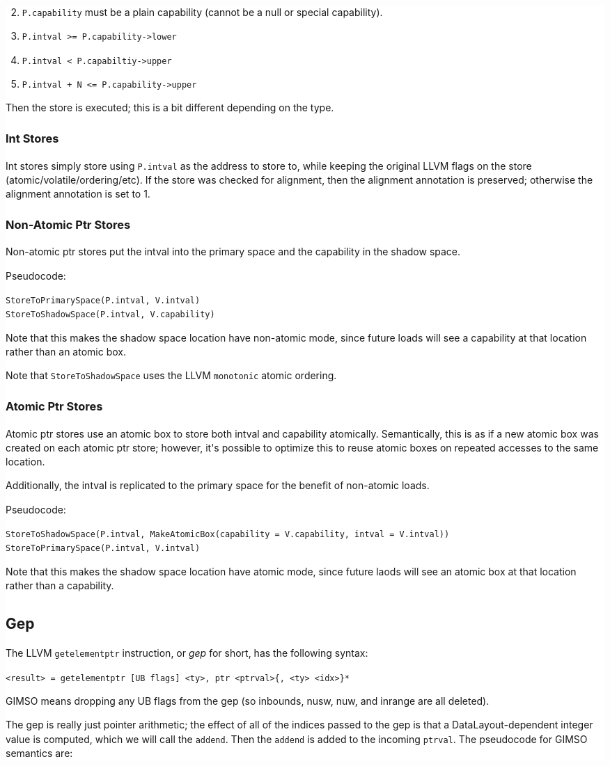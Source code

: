 2. `P.capability` must be a plain capability (cannot be a null or special capability).

3. `P.intval >= P.capability->lower`

4. `P.intval < P.capabiltiy->upper`

5. `P.intval + N <= P.capability->upper`

Then the store is executed; this is a bit different depending on the type.

### Int Stores

Int stores simply store using `P.intval` as the address to store to, while keeping the original LLVM flags on the store (atomic/volatile/ordering/etc). If the store was checked for alignment, then the alignment annotation is preserved; otherwise the alignment annotation is set to 1.

### Non-Atomic Ptr Stores

Non-atomic ptr stores put the intval into the primary space and the capability in the shadow space.

Pseudocode:

    StoreToPrimarySpace(P.intval, V.intval)
    StoreToShadowSpace(P.intval, V.capability)

Note that this makes the shadow space location have non-atomic mode, since future loads will see a capability at that location rather than an atomic box.

Note that `StoreToShadowSpace` uses the LLVM `monotonic` atomic ordering.

### Atomic Ptr Stores

Atomic ptr stores use an atomic box to store both intval and capability atomically. Semantically, this is as if a new atomic box was created on each atomic ptr store; however, it's possible to optimize this to reuse atomic boxes on repeated accesses to the same location.

Additionally, the intval is replicated to the primary space for the benefit of non-atomic loads.

Pseudocode:

    StoreToShadowSpace(P.intval, MakeAtomicBox(capability = V.capability, intval = V.intval))
    StoreToPrimarySpace(P.intval, V.intval)

Note that this makes the shadow space location have atomic mode, since future laods will see an atomic box at that location rather than a capability.

## Gep

The LLVM `getelementptr` instruction, or *gep* for short, has the following syntax:

    <result> = getelementptr [UB flags] <ty>, ptr <ptrval>{, <ty> <idx>}*

GIMSO means dropping any UB flags from the gep (so inbounds, nusw, nuw, and inrange are all deleted).

The gep is really just pointer arithmetic; the effect of all of the indices passed to the gep is that a DataLayout-dependent integer value is computed, which we will call the `addend`. Then the `addend` is added to the incoming `ptrval`. The pseudocode for GIMSO semantics are:
